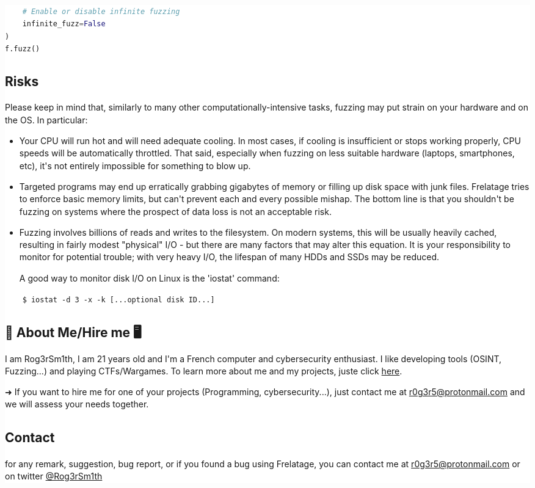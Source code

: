 ```python
    # Enable or disable infinite fuzzing
    infinite_fuzz=False
)
f.fuzz()
```

## Risks 

Please keep in mind that, similarly to many other computationally-intensive
tasks, fuzzing may put strain on your hardware and on the OS. In particular:

  - Your CPU will run hot and will need adequate cooling. In most cases, if
    cooling is insufficient or stops working properly, CPU speeds will be
    automatically throttled. That said, especially when fuzzing on less
    suitable hardware (laptops, smartphones, etc), it's not entirely impossible
    for something to blow up.

  - Targeted programs may end up erratically grabbing gigabytes of memory or
    filling up disk space with junk files. Frelatage tries to enforce basic memory
    limits, but can't prevent each and every possible mishap. The bottom line
    is that you shouldn't be fuzzing on systems where the prospect of data loss
    is not an acceptable risk.

  - Fuzzing involves billions of reads and writes to the filesystem. On modern
    systems, this will be usually heavily cached, resulting in fairly modest
    "physical" I/O - but there are many factors that may alter this equation.
    It is your responsibility to monitor for potential trouble; with very heavy
    I/O, the lifespan of many HDDs and SSDs may be reduced.

    A good way to monitor disk I/O on Linux is the 'iostat' command:

```shell
    $ iostat -d 3 -x -k [...optional disk ID...]
```

## 🔴 About Me/Hire me 🖥️

I am Rog3rSm1th, I am 21 years old and I'm a French computer and cybersecurity enthusiast. I like developing tools (OSINT, Fuzzing...) and playing CTFs/Wargames. To learn more about me and my projects, juste click [here](https://github.com/Rog3rSm1th/Rog3rSm1th).

➜ If you want to hire me for one of your projects (Programming, cybersecurity...), just contact me at [r0g3r5@protonmail.com](mailto:r0g3r5@protonmail.com) and we will assess your needs together.

## Contact 

for any remark, suggestion, bug report, or if you found a bug using Frelatage, you can contact me at r0g3r5@protonmail.com or on twitter [@Rog3rSm1th](https://twitter.com/Rog3rSm1th)
